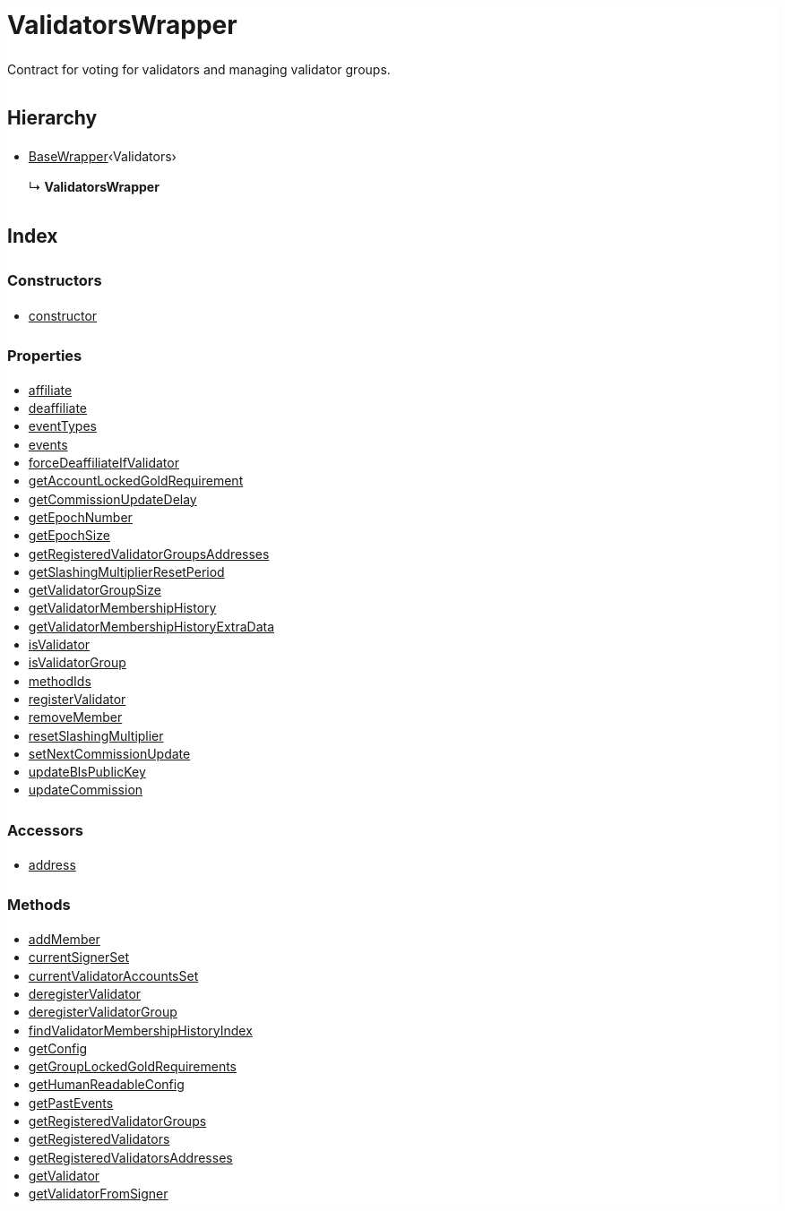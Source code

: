 # ValidatorsWrapper

Contract for voting for validators and managing validator groups.

## Hierarchy

* [BaseWrapper]()‹Validators›

  ↳ **ValidatorsWrapper**

## Index

### Constructors

* [constructor]()

### Properties

* [affiliate]()
* [deaffiliate]()
* [eventTypes]()
* [events]()
* [forceDeaffiliateIfValidator]()
* [getAccountLockedGoldRequirement]()
* [getCommissionUpdateDelay]()
* [getEpochNumber]()
* [getEpochSize]()
* [getRegisteredValidatorGroupsAddresses]()
* [getSlashingMultiplierResetPeriod]()
* [getValidatorGroupSize]()
* [getValidatorMembershipHistory]()
* [getValidatorMembershipHistoryExtraData]()
* [isValidator]()
* [isValidatorGroup]()
* [methodIds]()
* [registerValidator]()
* [removeMember]()
* [resetSlashingMultiplier]()
* [setNextCommissionUpdate]()
* [updateBlsPublicKey]()
* [updateCommission]()

### Accessors

* [address]()

### Methods

* [addMember]()
* [currentSignerSet]()
* [currentValidatorAccountsSet]()
* [deregisterValidator]()
* [deregisterValidatorGroup]()
* [findValidatorMembershipHistoryIndex]()
* [getConfig]()
* [getGroupLockedGoldRequirements]()
* [getHumanReadableConfig]()
* [getPastEvents]()
* [getRegisteredValidatorGroups]()
* [getRegisteredValidators]()
* [getRegisteredValidatorsAddresses]()
* [getValidator]()
* [getValidatorFromSigner]()